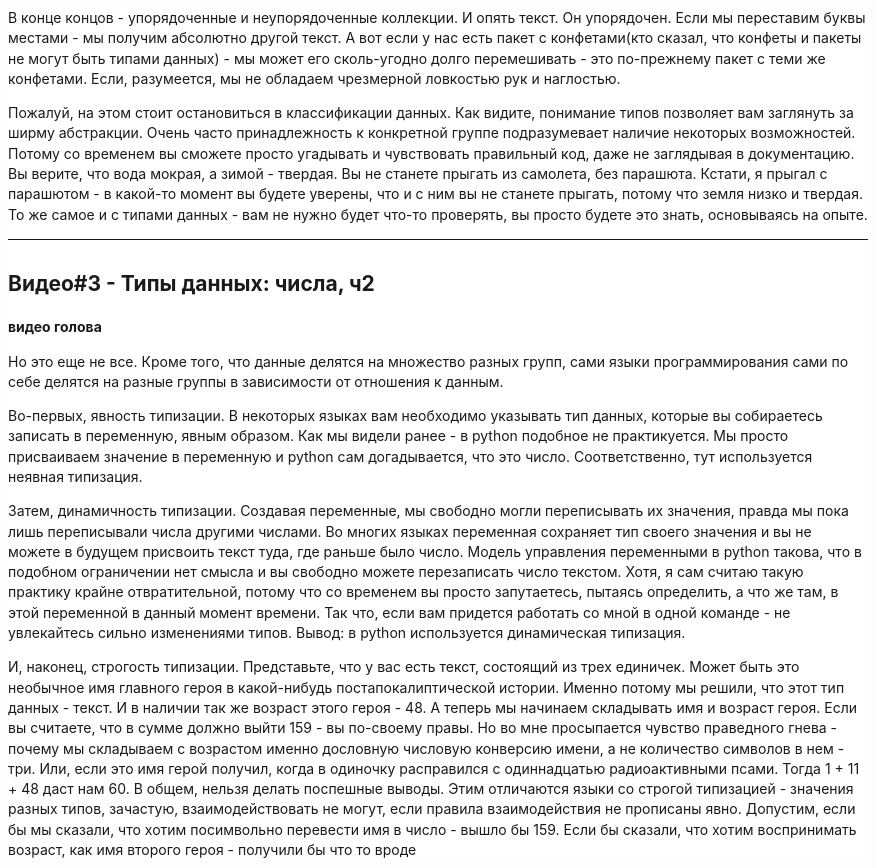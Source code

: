 В конце концов - упорядоченные и неупорядоченные коллекции. И опять
текст. Он упорядочен. Если мы переставим буквы местами - мы получим
абсолютно другой текст. А вот если у нас есть пакет с конфетами\(кто
сказал, что конфеты и пакеты не могут быть типами данных\) - мы может
его сколь-угодно долго перемешивать - это по-прежнему пакет с теми же
конфетами. Если, разумеется, мы не обладаем чрезмерной ловкостью рук и
наглостью.

Пожалуй, на этом стоит остановиться в классификации данных. Как
видите, понимание типов позволяет вам заглянуть за ширму
абстракции. Очень часто принадлежность к конкретной группе
подразумевает наличие некоторых возможностей. Потому со временем вы
сможете просто угадывать и чувствовать правильный код, даже не
заглядывая в документацию. Вы верите, что вода мокрая, а зимой -
твердая. Вы не станете прыгать из самолета, без парашюта. Кстати, я
прыгал с парашютом - в какой-то момент вы будете уверены, что и с ним
вы не станете прыгать, потому что земля низко и твердая. То же самое и
с типами данных - вам не нужно будет что-то проверять, вы просто
будете это знать, основываясь на опыте.

---

## Видео\#3 - **Типы данных: числа, ч2**

**видео голова**

Но это еще не все. Кроме того, что данные делятся на множество разных
групп, сами языки программирования сами по себе делятся на разные
группы в зависимости от отношения к данным.

Во-первых, явность типизации. В некоторых языках вам необходимо
указывать тип данных, которые вы собираетесь записать в переменную,
явным образом. Как мы видели ранее - в python подобное не
практикуется. Мы просто присваиваем значение в переменную и python сам
догадывается, что это число.  Соответственно, тут используется неявная
типизация.

Затем, динамичность типизации. Создавая переменные, мы свободно могли
переписывать их значения, правда мы пока лишь переписывали числа
другими числами. Во многих языках переменная сохраняет тип своего
значения и вы не можете в будущем присвоить текст туда, где раньше
было число. Модель управления переменными в python такова, что в
подобном ограничении нет смысла и вы свободно можете перезаписать
число текстом. Хотя, я сам считаю такую практику крайне
отвратительной, потому что со временем вы просто запутаетесь, пытаясь
определить, а что же там, в этой переменной в данный момент
времени. Так что, если вам придется работать со мной в одной команде -
не увлекайтесь сильно изменениями типов. Вывод: в python используется
динамическая типизация.

И, наконец, строгость типизации. Представьте, что у вас есть текст,
состоящий из трех единичек. Может быть это необычное имя главного
героя в какой-нибудь постапокалиптической истории. Именно потому мы
решили, что этот тип данных - текст. И в наличии так же возраст этого
героя - 48. А теперь мы начинаем складывать имя и возраст героя. Если
вы считаете, что в сумме должно выйти 159 - вы по-своему правы. Но во
мне просыпается чувство праведного гнева - почему мы складываем с
возрастом именно дословную числовую конверсию имени, а не количество
символов в нем - три. Или, если это имя герой получил, когда в
одиночку расправился с одиннадцатью радиоактивными псами. Тогда 1 +
11 + 48 даст нам 60. В общем, нельзя делать поспешные выводы. Этим
отличаются языки со строгой типизацией - значения разных типов,
зачастую, взаимодействовать не могут, если правила взаимодействия не
прописаны явно. Допустим, если бы мы сказали, что хотим посимвольно
перевести имя в число - вышло бы 159. Если бы сказали, что хотим
воспринимать возраст, как имя второго героя - получили бы что то вроде